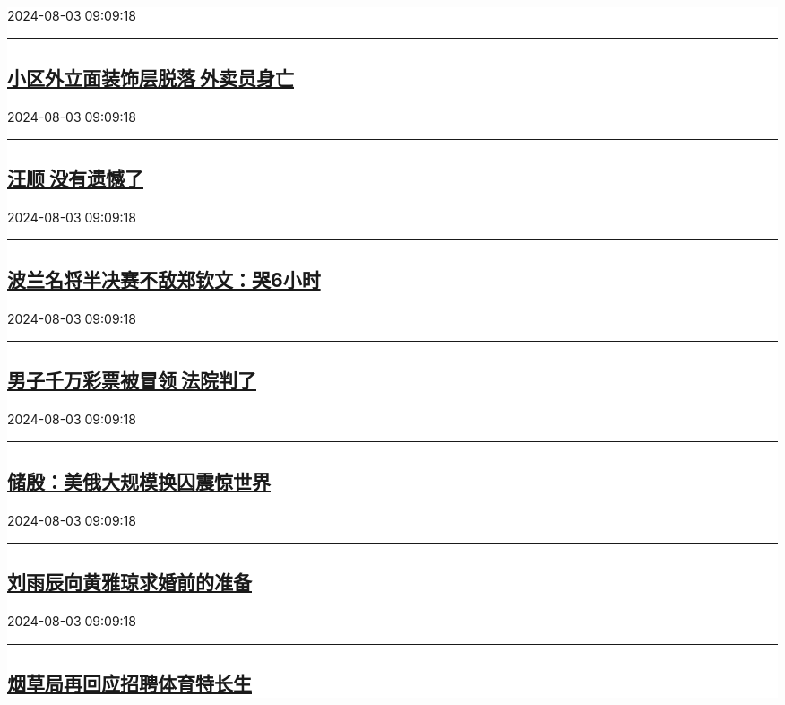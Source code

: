 2024-08-03 09:09:18

---
## [小区外立面装饰层脱落 外卖员身亡](https://www.baidu.com/s?wd=%E5%B0%8F%E5%8C%BA%E5%A4%96%E7%AB%8B%E9%9D%A2%E8%A3%85%E9%A5%B0%E5%B1%82%E8%84%B1%E8%90%BD+%E5%A4%96%E5%8D%96%E5%91%98%E8%BA%AB%E4%BA%A1)

2024-08-03 09:09:18

---
## [汪顺 没有遗憾了](https://www.baidu.com/s?wd=%E6%B1%AA%E9%A1%BA+%E6%B2%A1%E6%9C%89%E9%81%97%E6%86%BE%E4%BA%86)

2024-08-03 09:09:18

---
## [波兰名将半决赛不敌郑钦文：哭6小时](https://www.baidu.com/s?wd=%E6%B3%A2%E5%85%B0%E5%90%8D%E5%B0%86%E5%8D%8A%E5%86%B3%E8%B5%9B%E4%B8%8D%E6%95%8C%E9%83%91%E9%92%A6%E6%96%87%EF%BC%9A%E5%93%AD6%E5%B0%8F%E6%97%B6)

2024-08-03 09:09:18

---
## [男子千万彩票被冒领 法院判了](https://www.baidu.com/s?wd=%E7%94%B7%E5%AD%90%E5%8D%83%E4%B8%87%E5%BD%A9%E7%A5%A8%E8%A2%AB%E5%86%92%E9%A2%86+%E6%B3%95%E9%99%A2%E5%88%A4%E4%BA%86)

2024-08-03 09:09:18

---
## [储殷：美俄大规模换囚震惊世界](https://www.baidu.com/s?wd=%E5%82%A8%E6%AE%B7%EF%BC%9A%E7%BE%8E%E4%BF%84%E5%A4%A7%E8%A7%84%E6%A8%A1%E6%8D%A2%E5%9B%9A%E9%9C%87%E6%83%8A%E4%B8%96%E7%95%8C)

2024-08-03 09:09:18

---
## [刘雨辰向黄雅琼求婚前的准备](https://www.baidu.com/s?wd=%E5%88%98%E9%9B%A8%E8%BE%B0%E5%90%91%E9%BB%84%E9%9B%85%E7%90%BC%E6%B1%82%E5%A9%9A%E5%89%8D%E7%9A%84%E5%87%86%E5%A4%87)

2024-08-03 09:09:18

---
## [烟草局再回应招聘体育特长生](https://www.baidu.com/s?wd=%E7%83%9F%E8%8D%89%E5%B1%80%E5%86%8D%E5%9B%9E%E5%BA%94%E6%8B%9B%E8%81%98%E4%BD%93%E8%82%B2%E7%89%B9%E9%95%BF%E7%94%9F)
